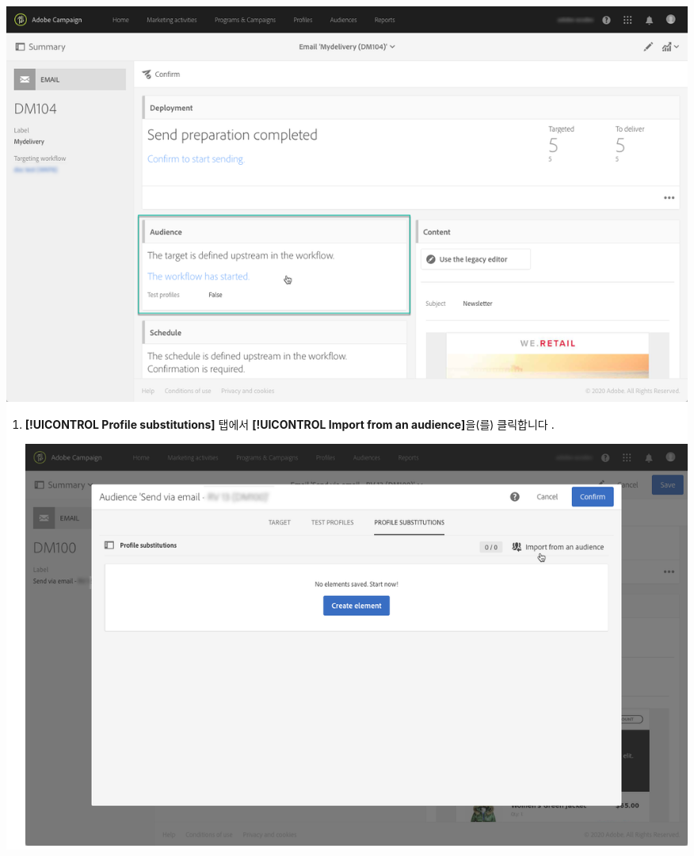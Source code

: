   ![](assets/substitution_preparation.png)

1. **[!UICONTROL Profile substitutions]** 탭에서 **[!UICONTROL Import from an audience]**&#x200B;을(를) 클릭합니다 .

   ![](assets/substitution_audience_import.png)
